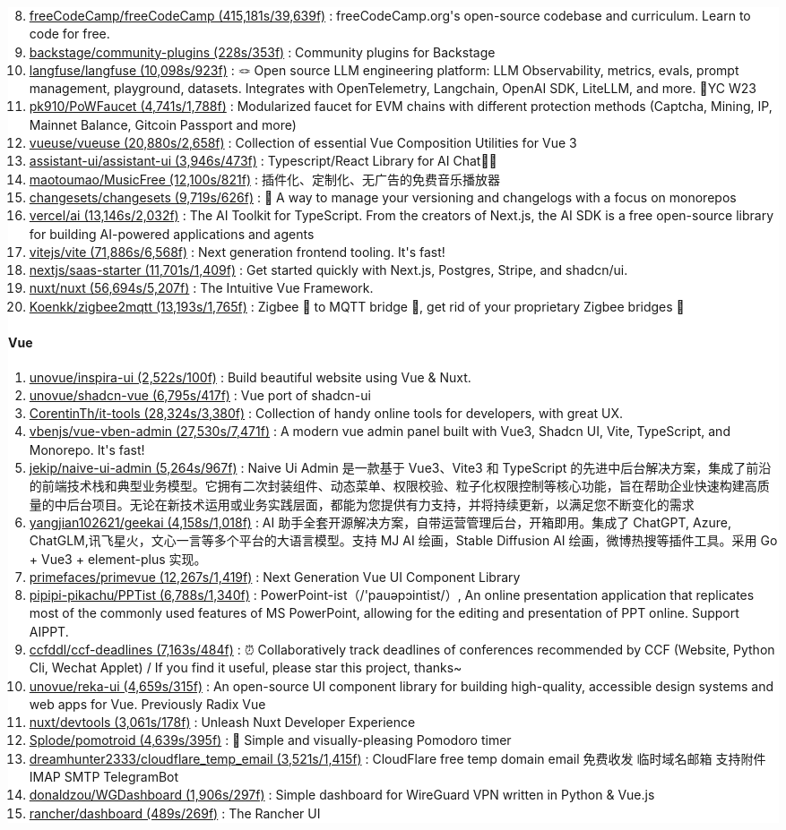 8. [freeCodeCamp/freeCodeCamp (415,181s/39,639f)](https://github.com/freeCodeCamp/freeCodeCamp) : freeCodeCamp.org's open-source codebase and curriculum. Learn to code for free.
9. [backstage/community-plugins (228s/353f)](https://github.com/backstage/community-plugins) : Community plugins for Backstage
10. [langfuse/langfuse (10,098s/923f)](https://github.com/langfuse/langfuse) : 🪢 Open source LLM engineering platform: LLM Observability, metrics, evals, prompt management, playground, datasets. Integrates with OpenTelemetry, Langchain, OpenAI SDK, LiteLLM, and more. 🍊YC W23
11. [pk910/PoWFaucet (4,741s/1,788f)](https://github.com/pk910/PoWFaucet) : Modularized faucet for EVM chains with different protection methods (Captcha, Mining, IP, Mainnet Balance, Gitcoin Passport and more)
12. [vueuse/vueuse (20,880s/2,658f)](https://github.com/vueuse/vueuse) : Collection of essential Vue Composition Utilities for Vue 3
13. [assistant-ui/assistant-ui (3,946s/473f)](https://github.com/assistant-ui/assistant-ui) : Typescript/React Library for AI Chat💬🚀
14. [maotoumao/MusicFree (12,100s/821f)](https://github.com/maotoumao/MusicFree) : 插件化、定制化、无广告的免费音乐播放器
15. [changesets/changesets (9,719s/626f)](https://github.com/changesets/changesets) : 🦋 A way to manage your versioning and changelogs with a focus on monorepos
16. [vercel/ai (13,146s/2,032f)](https://github.com/vercel/ai) : The AI Toolkit for TypeScript. From the creators of Next.js, the AI SDK is a free open-source library for building AI-powered applications and agents
17. [vitejs/vite (71,886s/6,568f)](https://github.com/vitejs/vite) : Next generation frontend tooling. It's fast!
18. [nextjs/saas-starter (11,701s/1,409f)](https://github.com/nextjs/saas-starter) : Get started quickly with Next.js, Postgres, Stripe, and shadcn/ui.
19. [nuxt/nuxt (56,694s/5,207f)](https://github.com/nuxt/nuxt) : The Intuitive Vue Framework.
20. [Koenkk/zigbee2mqtt (13,193s/1,765f)](https://github.com/Koenkk/zigbee2mqtt) : Zigbee 🐝 to MQTT bridge 🌉, get rid of your proprietary Zigbee bridges 🔨

#### Vue
1. [unovue/inspira-ui (2,522s/100f)](https://github.com/unovue/inspira-ui) : Build beautiful website using Vue & Nuxt.
2. [unovue/shadcn-vue (6,795s/417f)](https://github.com/unovue/shadcn-vue) : Vue port of shadcn-ui
3. [CorentinTh/it-tools (28,324s/3,380f)](https://github.com/CorentinTh/it-tools) : Collection of handy online tools for developers, with great UX.
4. [vbenjs/vue-vben-admin (27,530s/7,471f)](https://github.com/vbenjs/vue-vben-admin) : A modern vue admin panel built with Vue3, Shadcn UI, Vite, TypeScript, and Monorepo. It's fast!
5. [jekip/naive-ui-admin (5,264s/967f)](https://github.com/jekip/naive-ui-admin) : Naive Ui Admin 是一款基于 Vue3、Vite3 和 TypeScript 的先进中后台解决方案，集成了前沿的前端技术栈和典型业务模型。它拥有二次封装组件、动态菜单、权限校验、粒子化权限控制等核心功能，旨在帮助企业快速构建高质量的中后台项目。无论在新技术运用或业务实践层面，都能为您提供有力支持，并将持续更新，以满足您不断变化的需求
6. [yangjian102621/geekai (4,158s/1,018f)](https://github.com/yangjian102621/geekai) : AI 助手全套开源解决方案，自带运营管理后台，开箱即用。集成了 ChatGPT, Azure, ChatGLM,讯飞星火，文心一言等多个平台的大语言模型。支持 MJ AI 绘画，Stable Diffusion AI 绘画，微博热搜等插件工具。采用 Go + Vue3 + element-plus 实现。
7. [primefaces/primevue (12,267s/1,419f)](https://github.com/primefaces/primevue) : Next Generation Vue UI Component Library
8. [pipipi-pikachu/PPTist (6,788s/1,340f)](https://github.com/pipipi-pikachu/PPTist) : PowerPoint-ist（/'pauəpɔintist/）, An online presentation application that replicates most of the commonly used features of MS PowerPoint, allowing for the editing and presentation of PPT online. Support AIPPT.
9. [ccfddl/ccf-deadlines (7,163s/484f)](https://github.com/ccfddl/ccf-deadlines) : ⏰ Collaboratively track deadlines of conferences recommended by CCF (Website, Python Cli, Wechat Applet) / If you find it useful, please star this project, thanks~
10. [unovue/reka-ui (4,659s/315f)](https://github.com/unovue/reka-ui) : An open-source UI component library for building high-quality, accessible design systems and web apps for Vue. Previously Radix Vue
11. [nuxt/devtools (3,061s/178f)](https://github.com/nuxt/devtools) : Unleash Nuxt Developer Experience
12. [Splode/pomotroid (4,639s/395f)](https://github.com/Splode/pomotroid) : 🍅 Simple and visually-pleasing Pomodoro timer
13. [dreamhunter2333/cloudflare_temp_email (3,521s/1,415f)](https://github.com/dreamhunter2333/cloudflare_temp_email) : CloudFlare free temp domain email 免费收发 临时域名邮箱 支持附件 IMAP SMTP TelegramBot
14. [donaldzou/WGDashboard (1,906s/297f)](https://github.com/donaldzou/WGDashboard) : Simple dashboard for WireGuard VPN written in Python & Vue.js
15. [rancher/dashboard (489s/269f)](https://github.com/rancher/dashboard) : The Rancher UI
